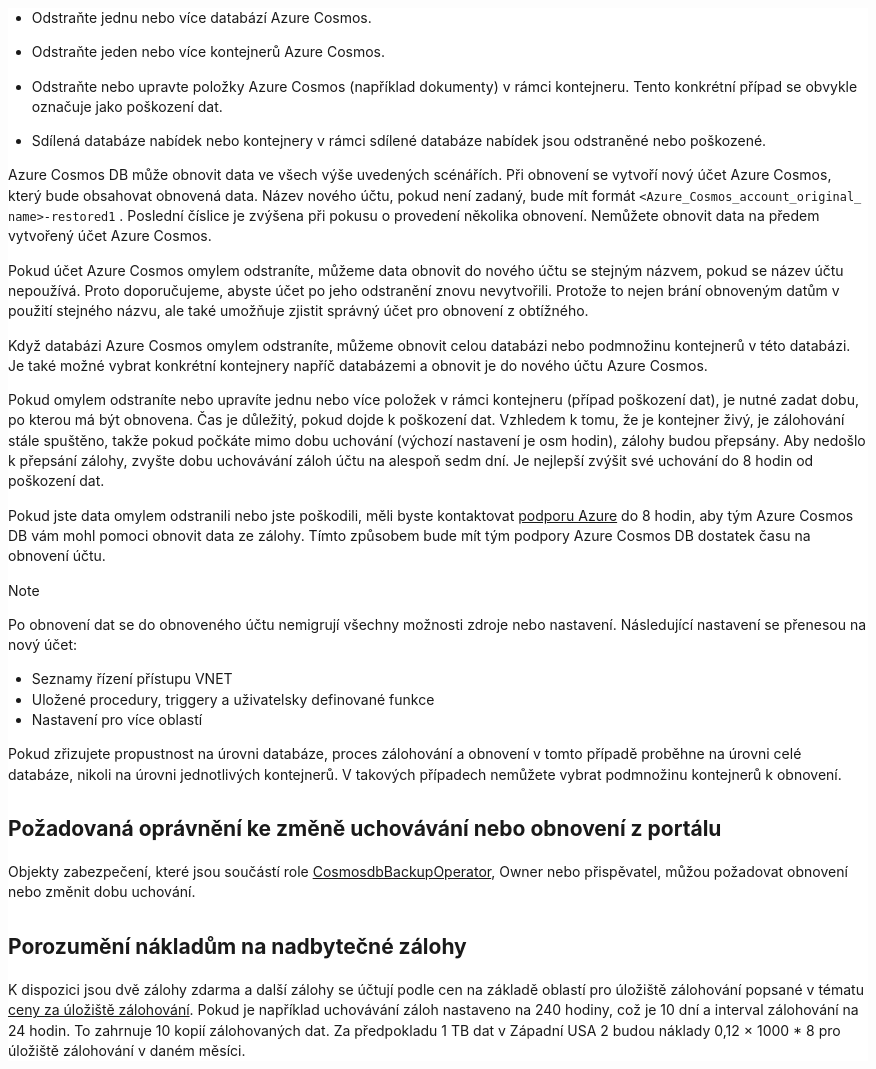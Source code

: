 * Odstraňte jednu nebo více databází Azure Cosmos.

* Odstraňte jeden nebo více kontejnerů Azure Cosmos.

* Odstraňte nebo upravte položky Azure Cosmos (například dokumenty) v rámci kontejneru. Tento konkrétní případ se obvykle označuje jako poškození dat.

* Sdílená databáze nabídek nebo kontejnery v rámci sdílené databáze nabídek jsou odstraněné nebo poškozené.

Azure Cosmos DB může obnovit data ve všech výše uvedených scénářích. Při obnovení se vytvoří nový účet Azure Cosmos, který bude obsahovat obnovená data. Název nového účtu, pokud není zadaný, bude mít formát `<Azure_Cosmos_account_original_name>-restored1` . Poslední číslice je zvýšena při pokusu o provedení několika obnovení. Nemůžete obnovit data na předem vytvořený účet Azure Cosmos.

Pokud účet Azure Cosmos omylem odstraníte, můžeme data obnovit do nového účtu se stejným názvem, pokud se název účtu nepoužívá. Proto doporučujeme, abyste účet po jeho odstranění znovu nevytvořili. Protože to nejen brání obnoveným datům v použití stejného názvu, ale také umožňuje zjistit správný účet pro obnovení z obtížného.

Když databázi Azure Cosmos omylem odstraníte, můžeme obnovit celou databázi nebo podmnožinu kontejnerů v této databázi. Je také možné vybrat konkrétní kontejnery napříč databázemi a obnovit je do nového účtu Azure Cosmos.

Pokud omylem odstraníte nebo upravíte jednu nebo více položek v rámci kontejneru (případ poškození dat), je nutné zadat dobu, po kterou má být obnovena. Čas je důležitý, pokud dojde k poškození dat. Vzhledem k tomu, že je kontejner živý, je zálohování stále spuštěno, takže pokud počkáte mimo dobu uchování (výchozí nastavení je osm hodin), zálohy budou přepsány. Aby nedošlo k přepsání zálohy, zvyšte dobu uchovávání záloh účtu na alespoň sedm dní. Je nejlepší zvýšit své uchování do 8 hodin od poškození dat.

Pokud jste data omylem odstranili nebo jste poškodili, měli byste kontaktovat [podporu Azure](https://azure.microsoft.com/support/options/) do 8 hodin, aby tým Azure Cosmos DB vám mohl pomoci obnovit data ze zálohy. Tímto způsobem bude mít tým podpory Azure Cosmos DB dostatek času na obnovení účtu.

> [!NOTE]
> Po obnovení dat se do obnoveného účtu nemigrují všechny možnosti zdroje nebo nastavení. Následující nastavení se přenesou na nový účet:
> * Seznamy řízení přístupu VNET
> * Uložené procedury, triggery a uživatelsky definované funkce
> * Nastavení pro více oblastí  

Pokud zřizujete propustnost na úrovni databáze, proces zálohování a obnovení v tomto případě proběhne na úrovni celé databáze, nikoli na úrovni jednotlivých kontejnerů. V takových případech nemůžete vybrat podmnožinu kontejnerů k obnovení.

## <a name="required-permissions-to-change-retention-or-restore-from-the-portal"></a>Požadovaná oprávnění ke změně uchovávání nebo obnovení z portálu
Objekty zabezpečení, které jsou součástí role [CosmosdbBackupOperator](../role-based-access-control/built-in-roles.md#cosmosbackupoperator), Owner nebo přispěvatel, můžou požadovat obnovení nebo změnit dobu uchování.

## <a name="understanding-costs-of-extra-backups"></a>Porozumění nákladům na nadbytečné zálohy
K dispozici jsou dvě zálohy zdarma a další zálohy se účtují podle cen na základě oblastí pro úložiště zálohování popsané v tématu [ceny za úložiště zálohování](https://azure.microsoft.com/pricing/details/cosmos-db/). Pokud je například uchovávání záloh nastaveno na 240 hodiny, což je 10 dní a interval zálohování na 24 hodin. To zahrnuje 10 kopií zálohovaných dat. Za předpokladu 1 TB dat v Západní USA 2 budou náklady 0,12 × 1000 * 8 pro úložiště zálohování v daném měsíci.

